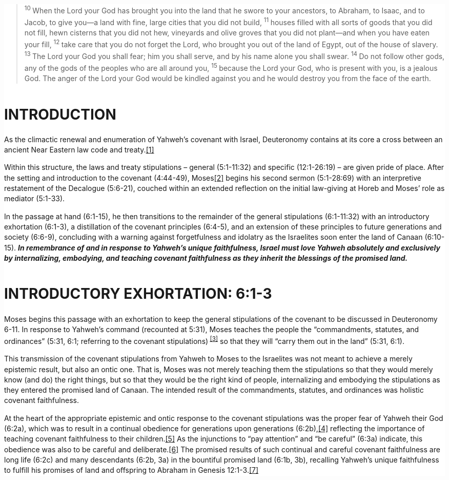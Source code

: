 > <span class="text Deut-6-10"><sup class="versenum">10 </sup>When the <span class="small-caps">Lord</span> your God has brought you into the land that he swore to your ancestors, to Abraham, to Isaac, and to Jacob, to give you—a land with fine, large cities that you did not build, </span><span class="text Deut-6-11" id="en-NRSV-5098"><sup class="versenum">11 </sup>houses filled with all sorts of goods that you did not fill, hewn cisterns that you did not hew, vineyards and olive groves that you did not plant—and when you have eaten your fill, </span><span class="text Deut-6-12" id="en-NRSV-5099"><sup class="versenum">12 </sup>take care that you do not forget the <span class="small-caps">Lord</span>, who brought you out of the land of Egypt, out of the house of slavery. </span><span class="text Deut-6-13" id="en-NRSV-5100"><sup class="versenum">13 </sup>The Lord your God you shall fear; him you shall serve, and by his name alone you shall swear. </span><span class="text Deut-6-14" id="en-NRSV-5101"><sup class="versenum">14 </sup>Do not follow other gods, any of the gods of the peoples who are all around you, </span><span class="text Deut-6-15" id="en-NRSV-5102"><sup class="versenum">15 </sup>because the <span class="small-caps">Lord</span> your God, who is present with you, is a jealous God. The anger of the <span class="small-caps">Lord</span> your God would be kindled against you and he would destroy you from the face of the earth.</span>

# INTRODUCTION

As the climactic renewal and enumeration of Yahweh’s covenant with Israel, Deuteronomy contains at its core a cross between an ancient Near Eastern law code and treaty.[\[1\]](#_ftn1)

Within this structure, the laws and treaty stipulations – general (5:1-11:32) and specific (12:1-26:19) – are given pride of place. After the setting and introduction to the covenant (4:44-49), Moses[\[2\]](#_ftn2) begins his second sermon (5:1-28:69) with an interpretive restatement of the Decalogue (5:6-21), couched within an extended reflection on the initial law-giving at Horeb and Moses’ role as mediator (5:1-33).

In the passage at hand (6:1-15), he then transitions to the remainder of the general stipulations (6:1-11:32) with an introductory exhortation (6:1-3), a distillation of the covenant principles (6:4-5), and an extension of these principles to future generations and society (6:6-9), concluding with a warning against forgetfulness and idolatry as the Israelites soon enter the land of Canaan (6:10-15). ***In remembrance of and in response to Yahweh’s unique faithfulness, Israel must love Yahweh absolutely and exclusively by internalizing, embodying, and teaching covenant faithfulness as they inherit the blessings of the promised land.***

# INTRODUCTORY EXHORTATION: 6:1-3

Moses begins this passage with an exhortation to keep the general stipulations of the covenant to be discussed in Deuteronomy 6-11. In response to Yahweh’s command (recounted at 5:31), Moses teaches the people the “commandments, statutes, and ordinances” (5:31, 6:1; referring to the covenant stipulations)<sup> [\[3\]](#_ftn3)</sup> so that they will “carry them out in the land” (5:31, 6:1).

This transmission of the covenant stipulations from Yahweh to Moses to the Israelites was not meant to achieve a merely epistemic result, but also an ontic one. That is, Moses was not merely teaching them the stipulations so that they would merely know (and do) the right things, but so that they would be the right kind of people, internalizing and embodying the stipulations as they entered the promised land of Canaan. The intended result of the commandments, statutes, and ordinances was holistic covenant faithfulness.

At the heart of the appropriate epistemic and ontic response to the covenant stipulations was the proper fear of Yahweh their God (6:2a), which was to result in a continual obedience for generations upon generations (6:2b),[\[4\]](#_ftn4) reflecting the importance of teaching covenant faithfulness to their children.[\[5\]](#_ftn5) As the injunctions to “pay attention” and “be careful” (6:3a) indicate, this obedience was also to be careful and deliberate.[\[6\]](#_ftn6) The promised results of such continual and careful covenant faithfulness are long life (6:2c) and many descendants (6:2b, 3a) in the bountiful promised land (6:1b, 3b), recalling Yahweh’s unique faithfulness to fulfill his promises of land and offspring to Abraham in Genesis 12:1-3.[\[7\]](#_ftn7)
